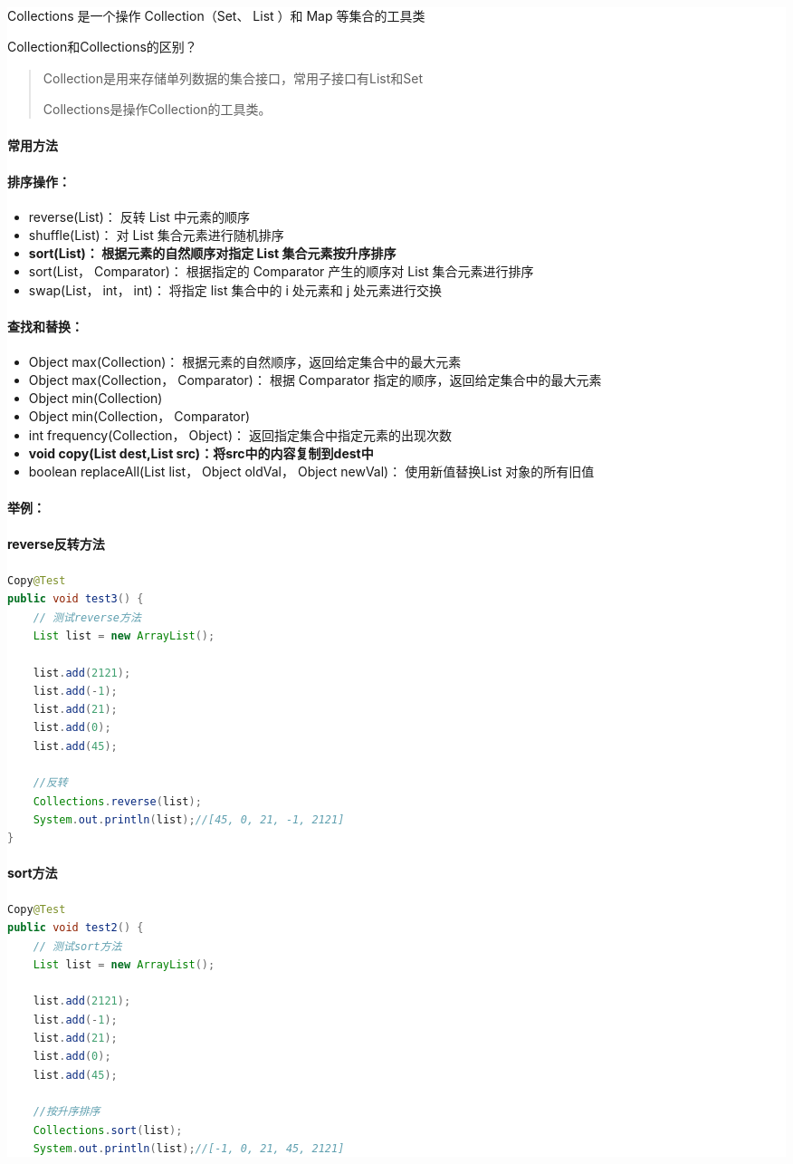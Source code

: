 Collections 是一个操作 Collection（Set、 List ）和 Map 等集合的工具类

Collection和Collections的区别？

> Collection是用来存储单列数据的集合接口，常用子接口有List和Set
>
> Collections是操作Collection的工具类。

#### 常用方法

#### **排序操作：**

- reverse(List)： 反转 List 中元素的顺序
- shuffle(List)： 对 List 集合元素进行随机排序
- **sort(List)： 根据元素的自然顺序对指定 List 集合元素按升序排序**
- sort(List， Comparator)： 根据指定的 Comparator 产生的顺序对 List 集合元素进行排序
- swap(List， int， int)： 将指定 list 集合中的 i 处元素和 j 处元素进行交换

#### **查找和替换：**

- Object max(Collection)： 根据元素的自然顺序，返回给定集合中的最大元素
- Object max(Collection， Comparator)： 根据 Comparator 指定的顺序，返回给定集合中的最大元素
- Object min(Collection)
- Object min(Collection， Comparator)
- int frequency(Collection， Object)： 返回指定集合中指定元素的出现次数
- **void copy(List dest,List src)：将src中的内容复制到dest中**
- boolean replaceAll(List list， Object oldVal， Object newVal)： 使用新值替换List 对象的所有旧值

#### 举例：

#### reverse反转方法

```java
Copy@Test
public void test3() {
    // 测试reverse方法
    List list = new ArrayList();

    list.add(2121);
    list.add(-1);
    list.add(21);
    list.add(0);
    list.add(45);

    //反转
    Collections.reverse(list);
    System.out.println(list);//[45, 0, 21, -1, 2121]
}
```

#### sort方法

```java
Copy@Test
public void test2() {
    // 测试sort方法
    List list = new ArrayList();

    list.add(2121);
    list.add(-1);
    list.add(21);
    list.add(0);
    list.add(45);

    //按升序排序
    Collections.sort(list);
    System.out.println(list);//[-1, 0, 21, 45, 2121]
```